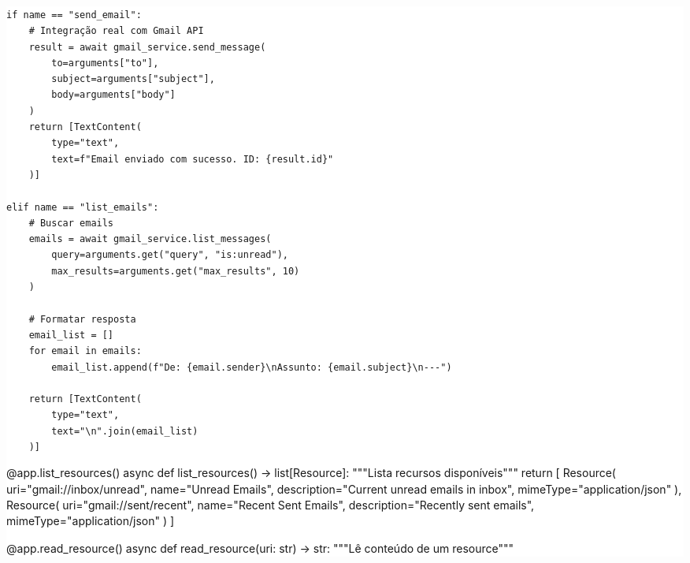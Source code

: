     if name == "send_email":
        # Integração real com Gmail API
        result = await gmail_service.send_message(
            to=arguments["to"],
            subject=arguments["subject"],
            body=arguments["body"]
        )
        return [TextContent(
            type="text", 
            text=f"Email enviado com sucesso. ID: {result.id}"
        )]
    
    elif name == "list_emails":
        # Buscar emails
        emails = await gmail_service.list_messages(
            query=arguments.get("query", "is:unread"),
            max_results=arguments.get("max_results", 10)
        )
        
        # Formatar resposta
        email_list = []
        for email in emails:
            email_list.append(f"De: {email.sender}\nAssunto: {email.subject}\n---")
        
        return [TextContent(
            type="text",
            text="\n".join(email_list)
        )]

@app.list_resources()
async def list_resources() -> list[Resource]:
    """Lista recursos disponíveis"""
    return [
        Resource(
            uri="gmail://inbox/unread",
            name="Unread Emails",
            description="Current unread emails in inbox",
            mimeType="application/json"
        ),
        Resource(
            uri="gmail://sent/recent",
            name="Recent Sent Emails", 
            description="Recently sent emails",
            mimeType="application/json"
        )
    ]

@app.read_resource()
async def read_resource(uri: str) -> str:
    """Lê conteúdo de um resource"""
    